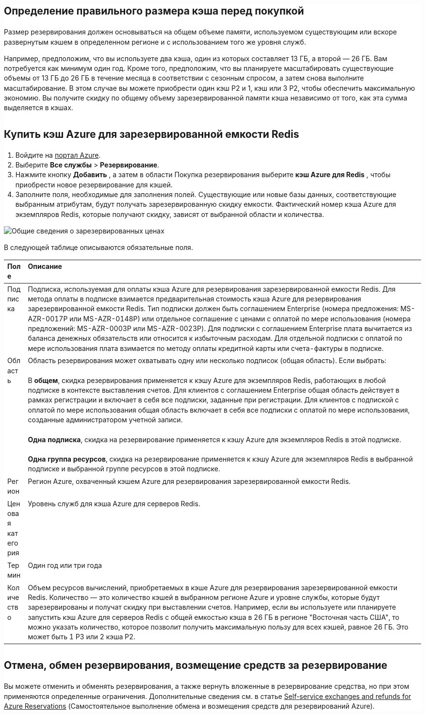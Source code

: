 
## <a name="determine-the-right-cache-size-before-purchase"></a>Определение правильного размера кэша перед покупкой

Размер резервирования должен основываться на общем объеме памяти, используемом существующим или вскоре развернутым кэшем в определенном регионе и с использованием того же уровня служб.

Например, предположим, что вы используете два кэша, один из которых составляет 13 ГБ, а второй — 26 ГБ. Вам потребуется как минимум один год. Кроме того, предположим, что вы планируете масштабировать существующие объемы от 13 ГБ до 26 ГБ в течение месяца в соответствии с сезонным спросом, а затем снова выполните масштабирование. В этом случае вы можете приобрести один кэш P2 и 1, кэш или 3 P2, чтобы обеспечить максимальную экономию. Вы получите скидку по общему объему зарезервированной памяти кэша независимо от того, как эта сумма выделяется в кэшах.


## <a name="buy-azure-cache-for-redis-reserved-capacity"></a>Купить кэш Azure для зарезервированной емкости Redis

1. Войдите на [портал Azure](https://portal.azure.com/).
2. Выберите **Все службы** > **Резервирование**.
3. Нажмите кнопку **Добавить** , а затем в области Покупка резервирования выберите **кэш Azure для Redis** , чтобы приобрести новое резервирование для кэшей.
4. Заполните поля, необходимые для заполнения полей. Существующие или новые базы данных, соответствующие выбранным атрибутам, будут получать зарезервированную скидку емкости. Фактический номер кэша Azure для экземпляров Redis, которые получают скидку, зависят от выбранной области и количества.


![Общие сведения о зарезервированных ценах](media/cache-reserved-pricing/cache-reserved-price.png)


В следующей таблице описываются обязательные поля.

| Поле | Описание |
| :------------ | :------- |
| Подписка   | Подписка, используемая для оплаты кэша Azure для резервирования зарезервированной емкости Redis. Для метода оплаты в подписке взимается предварительная стоимость кэша Azure для резервирования зарезервированной емкости Redis. Тип подписки должен быть соглашением Enterprise (номера предложения: MS-AZR-0017P или MS-AZR-0148P) или отдельное соглашение с ценами с оплатой по мере использования (номера предложений: MS-AZR-0003P или MS-AZR-0023P). Для подписки с соглашением Enterprise плата вычитается из баланса денежных обязательств или относится к избыточным расходам. Для отдельной подписки с оплатой по мере использования плата взимается по методу оплаты кредитной карты или счета-фактуры в подписке.
| Область | Область резервирования может охватывать одну или несколько подписок (общая область). Если выбрать: </br></br> В **общем**, скидка резервирования применяется к кэшу Azure для экземпляров Redis, работающих в любой подписке в контексте выставления счетов. Для клиентов с соглашением Enterprise общая область действует в рамках регистрации и включает в себя все подписки, заданные при регистрации. Для клиентов с подпиской с оплатой по мере использования общая область включает в себя все подписки с оплатой по мере использования, созданные администратором учетной записи.</br></br> **Одна подписка**, скидка на резервирование применяется к кэшу Azure для экземпляров Redis в этой подписке. </br></br> **Одна группа ресурсов**, скидка на резервирование применяется к кэшу Azure для экземпляров Redis в выбранной подписке и выбранной группе ресурсов в этой подписке.
| Регион | Регион Azure, охваченный кэшем Azure для резервирования зарезервированной емкости Redis.
| Ценовая категория | Уровень служб для кэша Azure для серверов Redis.
| Термин | Один год или три года
| Количество | Объем ресурсов вычислений, приобретаемых в кэше Azure для резервирования зарезервированной емкости Redis. Количество — это количество кэшей в выбранном регионе Azure и уровне службы, которые будут зарезервированы и получат скидку при выставлении счетов. Например, если вы используете или планируете запустить кэш Azure для серверов Redis с общей емкостью кэша в 26 ГБ в регионе "Восточная часть США", то можно указать количество, которое позволит получить максимальную пользу для всех кэшей, равное 26 ГБ. Это может быть 1 P3 или 2 кэша P2.

## <a name="cancel-exchange-or-refund-reservations"></a>Отмена, обмен резервирования, возмещение средств за резервирование

Вы можете отменить и обменять резервирования, а также вернуть вложенные в резервирование средства, но при этом применяются определенные ограничения. Дополнительные сведения см. в статье [Self-service exchanges and refunds for Azure Reservations](https://docs.microsoft.com/azure/billing/billing-azure-reservations-self-service-exchange-and-refund) (Самостоятельное выполнение обмена и возмещения средств для резервирований Azure).
